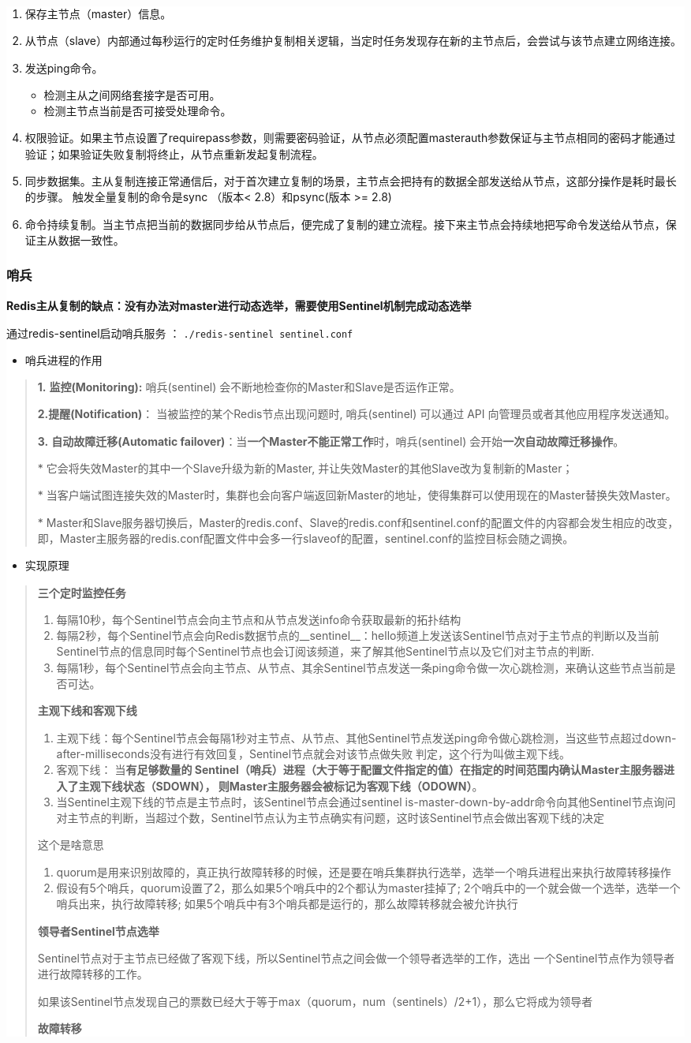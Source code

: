 1. 保存主节点（master）信息。
2. 从节点（slave）内部通过每秒运行的定时任务维护复制相关逻辑，当定时任务发现存在新的主节点后，会尝试与该节点建立网络连接。
3. 发送ping命令。
   - 检测主从之间网络套接字是否可用。
   - 检测主节点当前是否可接受处理命令。

4. 权限验证。如果主节点设置了requirepass参数，则需要密码验证，从节点必须配置masterauth参数保证与主节点相同的密码才能通过验证；如果验证失败复制将终止，从节点重新发起复制流程。
5. 同步数据集。主从复制连接正常通信后，对于首次建立复制的场景，主节点会把持有的数据全部发送给从节点，这部分操作是耗时最长的步骤。 触发全量复制的命令是sync （版本< 2.8）和psync(版本 >= 2.8)
6. 命令持续复制。当主节点把当前的数据同步给从节点后，便完成了复制的建立流程。接下来主节点会持续地把写命令发送给从节点，保证主从数据一致性。

### 哨兵

**Redis主从复制的缺点：没有办法对master进行动态选举，需要使用Sentinel机制完成动态选举**

通过redis-sentinel启动哨兵服务 ： `./redis-sentinel sentinel.conf`

- 哨兵进程的作用

> **1.** **监控(Monitoring):** 哨兵(sentinel) 会不断地检查你的Master和Slave是否运作正常。
>
> **2.提醒(Notification)**： 当被监控的某个Redis节点出现问题时, 哨兵(sentinel) 可以通过 API 向管理员或者其他应用程序发送通知。
>
> **3.** **自动故障迁移(Automatic failover)**：当**一个Master不能正常工作**时，哨兵(sentinel) 会开始**一次自动故障迁移操作**。
>
> \* 它会将失效Master的其中一个Slave升级为新的Master, 并让失效Master的其他Slave改为复制新的Master；
>
> \* 当客户端试图连接失效的Master时，集群也会向客户端返回新Master的地址，使得集群可以使用现在的Master替换失效Master。
>
> \* Master和Slave服务器切换后，Master的redis.conf、Slave的redis.conf和sentinel.conf的配置文件的内容都会发生相应的改变，即，Master主服务器的redis.conf配置文件中会多一行slaveof的配置，sentinel.conf的监控目标会随之调换。

- 实现原理

> **三个定时监控任务**
>
> 1. 每隔10秒，每个Sentinel节点会向主节点和从节点发送info命令获取最新的拓扑结构
> 2. 每隔2秒，每个Sentinel节点会向Redis数据节点的__sentinel__：hello频道上发送该Sentinel节点对于主节点的判断以及当前Sentinel节点的信息同时每个Sentinel节点也会订阅该频道，来了解其他Sentinel节点以及它们对主节点的判断.
> 3. 每隔1秒，每个Sentinel节点会向主节点、从节点、其余Sentinel节点发送一条ping命令做一次心跳检测，来确认这些节点当前是否可达。
>
> **主观下线和客观下线**
>
> 1. 主观下线：每个Sentinel节点会每隔1秒对主节点、从节点、其他Sentinel节点发送ping命令做心跳检测，当这些节点超过down-after-milliseconds没有进行有效回复，Sentinel节点就会对该节点做失败
>    判定，这个行为叫做主观下线。
> 2. 客观下线： 当**有足够数量的 Sentinel（哨兵）**进程（大于等于配置文件指定的值）在指定的时间范围内确认Master主服务器进入了主观下线状态（SDOWN）， 则Master主服务器会被标记为**客观下线（ODOWN）**。
> 3. 当Sentinel主观下线的节点是主节点时，该Sentinel节点会通过sentinel is-master-down-by-addr命令向其他Sentinel节点询问对主节点的判断，当超过<quorum>个数，Sentinel节点认为主节点确实有问题，这时该Sentinel节点会做出客观下线的决定
>
> <quorum> 这个是啥意思
>
> 1. quorum是用来识别故障的，真正执行故障转移的时候，还是要在哨兵集群执行选举，选举一个哨兵进程出来执行故障转移操作
> 2. 假设有5个哨兵，quorum设置了2，那么如果5个哨兵中的2个都认为master挂掉了; 2个哨兵中的一个就会做一个选举，选举一个哨兵出来，执行故障转移; 如果5个哨兵中有3个哨兵都是运行的，那么故障转移就会被允许执行
>
> **领导者Sentinel节点选举**
>
> Sentinel节点对于主节点已经做了客观下线，所以Sentinel节点之间会做一个领导者选举的工作，选出
> 一个Sentinel节点作为领导者进行故障转移的工作。
>
> 如果该Sentinel节点发现自己的票数已经大于等于max（quorum，num（sentinels）/2+1），那么它将成为领导者
>
> **故障转移**
>